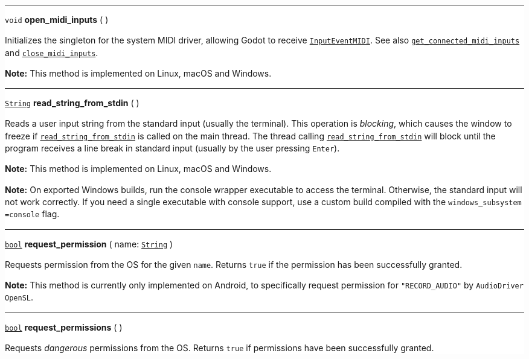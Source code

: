 





---

<div id="_class_os_method_open_midi_inputs"></div>

`void` **open_midi_inputs** ( )<div id="class_os_method_open_midi_inputs"></div>

Initializes the singleton for the system MIDI driver, allowing Godot to receive [`InputEventMIDI`](class_inputeventmidi.md). See also [`get_connected_midi_inputs`](class_os.md#class_os_method_get_connected_midi_inputs) and [`close_midi_inputs`](class_os.md#class_os_method_close_midi_inputs).

 **Note:** This method is implemented on Linux, macOS and Windows.



---

<div id="_class_os_method_read_string_from_stdin"></div>

[`String`](class_string.md) **read_string_from_stdin** ( )<div id="class_os_method_read_string_from_stdin"></div>

Reads a user input string from the standard input (usually the terminal). This operation is *blocking*, which causes the window to freeze if [`read_string_from_stdin`](class_os.md#class_os_method_read_string_from_stdin) is called on the main thread. The thread calling [`read_string_from_stdin`](class_os.md#class_os_method_read_string_from_stdin) will block until the program receives a line break in standard input (usually by the user pressing <i class="fa fa-gamepad"></i>`Enter`).

 **Note:** This method is implemented on Linux, macOS and Windows.

 **Note:** On exported Windows builds, run the console wrapper executable to access the terminal. Otherwise, the standard input will not work correctly. If you need a single executable with console support, use a custom build compiled with the `windows_subsystem=console` flag.



---

<div id="_class_os_method_request_permission"></div>

[`bool`](class_bool.md) **request_permission** ( name: [`String`](class_string.md) )<div id="class_os_method_request_permission"></div>

Requests permission from the OS for the given `name`. Returns `true` if the permission has been successfully granted.

 **Note:** This method is currently only implemented on Android, to specifically request permission for `"RECORD_AUDIO"` by `AudioDriverOpenSL`.



---

<div id="_class_os_method_request_permissions"></div>

[`bool`](class_bool.md) **request_permissions** ( )<div id="class_os_method_request_permissions"></div>

Requests *dangerous* permissions from the OS. Returns `true` if permissions have been successfully granted.
